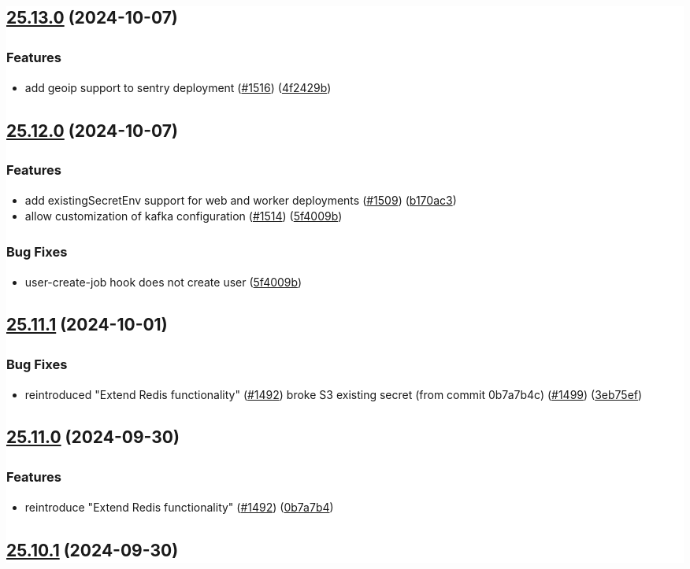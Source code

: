 ## [25.13.0](https://github.com/sentry-kubernetes/charts/compare/sentry-v25.12.0...sentry-v25.13.0) (2024-10-07)


### Features

* add geoip support to sentry deployment ([#1516](https://github.com/sentry-kubernetes/charts/issues/1516)) ([4f2429b](https://github.com/sentry-kubernetes/charts/commit/4f2429b746fe13002c21abf233338a293acff1a0))

## [25.12.0](https://github.com/sentry-kubernetes/charts/compare/sentry-v25.11.1...sentry-v25.12.0) (2024-10-07)


### Features

* add existingSecretEnv support for web and worker deployments ([#1509](https://github.com/sentry-kubernetes/charts/issues/1509)) ([b170ac3](https://github.com/sentry-kubernetes/charts/commit/b170ac33a64e41a36bfeb416e05801ec9ae1365d))
* allow customization of kafka configuration ([#1514](https://github.com/sentry-kubernetes/charts/issues/1514)) ([5f4009b](https://github.com/sentry-kubernetes/charts/commit/5f4009b97898bea66749436b792e4a9815df4be8))


### Bug Fixes

* user-create-job hook does not create user ([5f4009b](https://github.com/sentry-kubernetes/charts/commit/5f4009b97898bea66749436b792e4a9815df4be8))

## [25.11.1](https://github.com/sentry-kubernetes/charts/compare/sentry-v25.11.0...sentry-v25.11.1) (2024-10-01)


### Bug Fixes

* reintroduced "Extend Redis functionality" ([#1492](https://github.com/sentry-kubernetes/charts/issues/1492)) broke S3 existing secret (from commit 0b7a7b4c) ([#1499](https://github.com/sentry-kubernetes/charts/issues/1499)) ([3eb75ef](https://github.com/sentry-kubernetes/charts/commit/3eb75ef861c68279975d2baa846bdf9b678474f3))

## [25.11.0](https://github.com/sentry-kubernetes/charts/compare/sentry-v25.10.1...sentry-v25.11.0) (2024-09-30)


### Features

* reintroduce "Extend Redis functionality" ([#1492](https://github.com/sentry-kubernetes/charts/issues/1492)) ([0b7a7b4](https://github.com/sentry-kubernetes/charts/commit/0b7a7b4c874bf4d4a460c88bb259cab0e025f7ee))

## [25.10.1](https://github.com/sentry-kubernetes/charts/compare/sentry-v25.10.0...sentry-v25.10.1) (2024-09-30)
